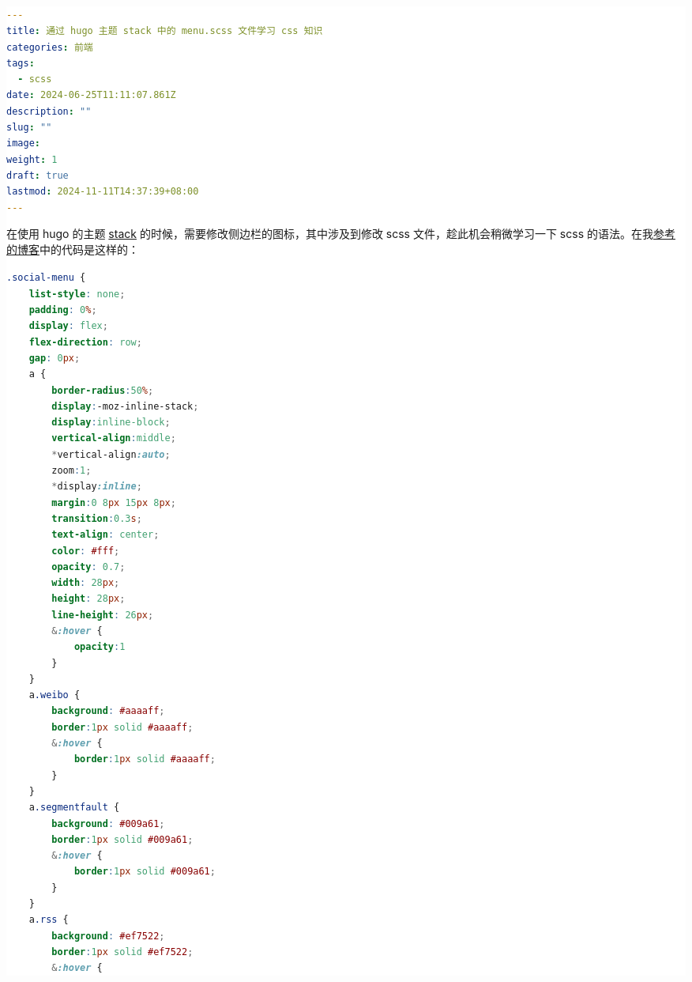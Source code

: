 ```yaml
---
title: 通过 hugo 主题 stack 中的 menu.scss 文件学习 css 知识
categories: 前端
tags:
  - scss
date: 2024-06-25T11:11:07.861Z
description: ""
slug: ""
image: 
weight: 1
draft: true
lastmod: 2024-11-11T14:37:39+08:00
---
```

在使用 hugo 的主题 [stack](https://github.com/CaiJimmy/hugo-theme-stack) 的时候，需要修改侧边栏的图标，其中涉及到修改 scss 文件，趁此机会稍微学习一下 scss 的语法。在我[参考的博客](https://jinli.io/p/%E4%B8%AA%E4%BA%BA%E7%BD%91%E7%AB%99%E7%9A%84%E5%BB%BA%E7%AB%8B%E8%BF%87%E7%A8%8B%E4%B8%89hugo%E4%B8%BB%E9%A2%98stack%E7%9A%84%E4%BD%BF%E7%94%A8%E4%B8%8E%E4%BC%98%E5%8C%96/)中的代码是这样的：
```scss
.social-menu {
    list-style: none;
    padding: 0%;
    display: flex;
    flex-direction: row;
    gap: 0px;
    a {
        border-radius:50%;
        display:-moz-inline-stack;
        display:inline-block;
        vertical-align:middle;
        *vertical-align:auto;
        zoom:1;
        *display:inline;
        margin:0 8px 15px 8px;
        transition:0.3s;
        text-align: center;
        color: #fff;
        opacity: 0.7;
        width: 28px;
        height: 28px;
        line-height: 26px;
        &:hover {
            opacity:1
        }
    }
    a.weibo {
        background: #aaaaff;
        border:1px solid #aaaaff;
        &:hover {
            border:1px solid #aaaaff;
        }
    }
    a.segmentfault {
        background: #009a61;
        border:1px solid #009a61;
        &:hover {
            border:1px solid #009a61;
        }
    }
    a.rss {
        background: #ef7522;
        border:1px solid #ef7522;
        &:hover {
```